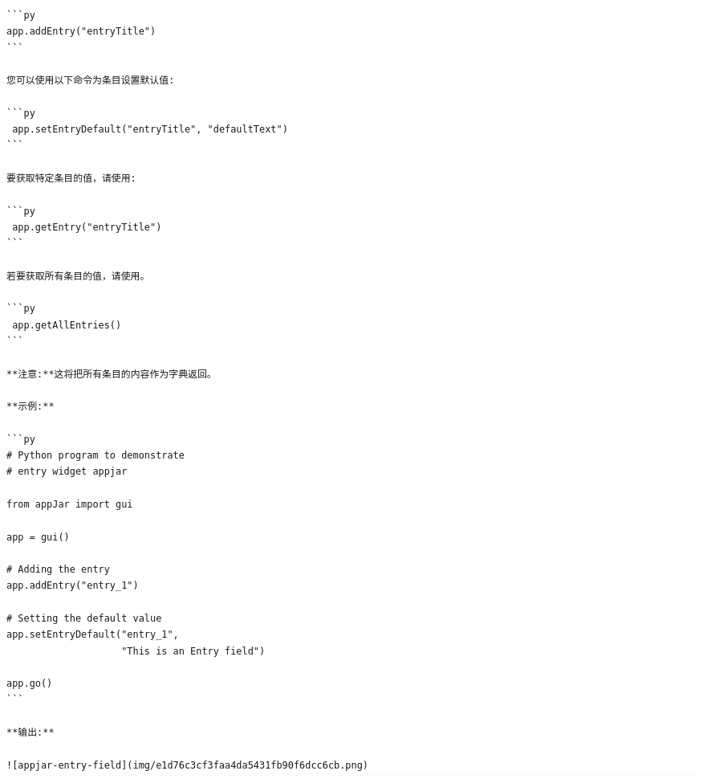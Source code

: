     ```py
    app.addEntry("entryTitle")
    ```

    您可以使用以下命令为条目设置默认值:

    ```py
     app.setEntryDefault("entryTitle", "defaultText")
    ```

    要获取特定条目的值，请使用:

    ```py
     app.getEntry("entryTitle") 
    ```

    若要获取所有条目的值，请使用。

    ```py
     app.getAllEntries()
    ```

    **注意:**这将把所有条目的内容作为字典返回。

    **示例:**

    ```py
    # Python program to demonstrate
    # entry widget appjar

    from appJar import gui

    app = gui()

    # Adding the entry
    app.addEntry("entry_1")

    # Setting the default value
    app.setEntryDefault("entry_1", 
                        "This is an Entry field")

    app.go()
    ```

    **输出:**

    ![appjar-entry-field](img/e1d76c3cf3faa4da5431fb90f6dcc6cb.png)
